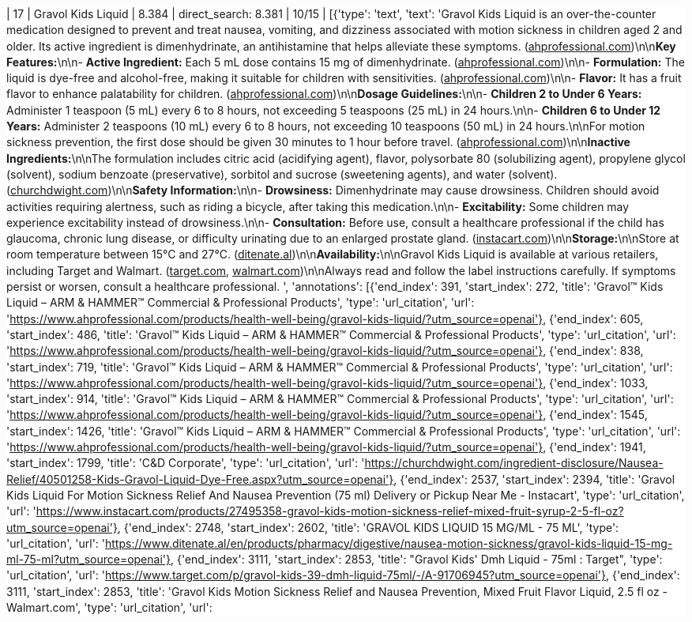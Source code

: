 | 17 | Gravol Kids Liquid | 8.384 | direct_search: 8.381 | 10/15 |
[{'type': 'text', 'text': 'Gravol Kids Liquid is an over-the-counter medication designed to prevent and treat nausea, vomiting, and dizziness associated with motion sickness in children aged 2 and older. Its active ingredient is dimenhydrinate, an antihistamine that helps alleviate these symptoms. ([ahprofessional.com](https://www.ahprofessional.com/products/health-well-being/gravol-kids-liquid/?utm_source=openai))\n\n**Key Features:**\n\n- **Active Ingredient:** Each 5 mL dose contains 15 mg of dimenhydrinate. ([ahprofessional.com](https://www.ahprofessional.com/products/health-well-being/gravol-kids-liquid/?utm_source=openai))\n\n- **Formulation:** The liquid is dye-free and alcohol-free, making it suitable for children with sensitivities. ([ahprofessional.com](https://www.ahprofessional.com/products/health-well-being/gravol-kids-liquid/?utm_source=openai))\n\n- **Flavor:** It has a fruit flavor to enhance palatability for children. ([ahprofessional.com](https://www.ahprofessional.com/products/health-well-being/gravol-kids-liquid/?utm_source=openai))\n\n**Dosage Guidelines:**\n\n- **Children 2 to Under 6 Years:** Administer 1 teaspoon (5 mL) every 6 to 8 hours, not exceeding 5 teaspoons (25 mL) in 24 hours.\n\n- **Children 6 to Under 12 Years:** Administer 2 teaspoons (10 mL) every 6 to 8 hours, not exceeding 10 teaspoons (50 mL) in 24 hours.\n\nFor motion sickness prevention, the first dose should be given 30 minutes to 1 hour before travel. ([ahprofessional.com](https://www.ahprofessional.com/products/health-well-being/gravol-kids-liquid/?utm_source=openai))\n\n**Inactive Ingredients:**\n\nThe formulation includes citric acid (acidifying agent), flavor, polysorbate 80 (solubilizing agent), propylene glycol (solvent), sodium benzoate (preservative), sorbitol and sucrose (sweetening agents), and water (solvent). ([churchdwight.com](https://churchdwight.com/ingredient-disclosure/Nausea-Relief/40501258-Kids-Gravol-Liquid-Dye-Free.aspx?utm_source=openai))\n\n**Safety Information:**\n\n- **Drowsiness:** Dimenhydrinate may cause drowsiness. Children should avoid activities requiring alertness, such as riding a bicycle, after taking this medication.\n\n- **Excitability:** Some children may experience excitability instead of drowsiness.\n\n- **Consultation:** Before use, consult a healthcare professional if the child has glaucoma, chronic lung disease, or difficulty urinating due to an enlarged prostate gland. ([instacart.com](https://www.instacart.com/products/27495358-gravol-kids-motion-sickness-relief-mixed-fruit-syrup-2-5-fl-oz?utm_source=openai))\n\n**Storage:**\n\nStore at room temperature between 15°C and 27°C. ([ditenate.al](https://www.ditenate.al/en/products/pharmacy/digestive/nausea-motion-sickness/gravol-kids-liquid-15-mg-ml-75-ml?utm_source=openai))\n\n**Availability:**\n\nGravol Kids Liquid is available at various retailers, including Target and Walmart. ([target.com](https://www.target.com/p/gravol-kids-39-dmh-liquid-75ml/-/A-91706945?utm_source=openai), [walmart.com](https://www.walmart.com/ip/Gravol-Kids-Liquid-for-Motion-Sickness-Relief-and-Nausea-Prevention-2-5-fl-oz-75-ml/5302763970?utm_source=openai))\n\nAlways read and follow the label instructions carefully. If symptoms persist or worsen, consult a healthcare professional. ', 'annotations': [{'end_index': 391, 'start_index': 272, 'title': 'Gravol™ Kids Liquid – ARM & HAMMER™ Commercial & Professional Products', 'type': 'url_citation', 'url': 'https://www.ahprofessional.com/products/health-well-being/gravol-kids-liquid/?utm_source=openai'}, {'end_index': 605, 'start_index': 486, 'title': 'Gravol™ Kids Liquid – ARM & HAMMER™ Commercial & Professional Products', 'type': 'url_citation', 'url': 'https://www.ahprofessional.com/products/health-well-being/gravol-kids-liquid/?utm_source=openai'}, {'end_index': 838, 'start_index': 719, 'title': 'Gravol™ Kids Liquid – ARM & HAMMER™ Commercial & Professional Products', 'type': 'url_citation', 'url': 'https://www.ahprofessional.com/products/health-well-being/gravol-kids-liquid/?utm_source=openai'}, {'end_index': 1033, 'start_index': 914, 'title': 'Gravol™ Kids Liquid – ARM & HAMMER™ Commercial & Professional Products', 'type': 'url_citation', 'url': 'https://www.ahprofessional.com/products/health-well-being/gravol-kids-liquid/?utm_source=openai'}, {'end_index': 1545, 'start_index': 1426, 'title': 'Gravol™ Kids Liquid – ARM & HAMMER™ Commercial & Professional Products', 'type': 'url_citation', 'url': 'https://www.ahprofessional.com/products/health-well-being/gravol-kids-liquid/?utm_source=openai'}, {'end_index': 1941, 'start_index': 1799, 'title': 'C&D Corporate', 'type': 'url_citation', 'url': 'https://churchdwight.com/ingredient-disclosure/Nausea-Relief/40501258-Kids-Gravol-Liquid-Dye-Free.aspx?utm_source=openai'}, {'end_index': 2537, 'start_index': 2394, 'title': 'Gravol Kids Liquid For Motion Sickness Relief And Nausea Prevention (75 ml) Delivery or Pickup Near Me - Instacart', 'type': 'url_citation', 'url': 'https://www.instacart.com/products/27495358-gravol-kids-motion-sickness-relief-mixed-fruit-syrup-2-5-fl-oz?utm_source=openai'}, {'end_index': 2748, 'start_index': 2602, 'title': 'GRAVOL KIDS LIQUID 15 MG/ML - 75 ML', 'type': 'url_citation', 'url': 'https://www.ditenate.al/en/products/pharmacy/digestive/nausea-motion-sickness/gravol-kids-liquid-15-mg-ml-75-ml?utm_source=openai'}, {'end_index': 3111, 'start_index': 2853, 'title': "Gravol Kids' Dmh Liquid - 75ml : Target", 'type': 'url_citation', 'url': 'https://www.target.com/p/gravol-kids-39-dmh-liquid-75ml/-/A-91706945?utm_source=openai'}, {'end_index': 3111, 'start_index': 2853, 'title': 'Gravol Kids Motion Sickness Relief and Nausea Prevention, Mixed Fruit Flavor Liquid, 2.5 fl oz - Walmart.com', 'type': 'url_citation', 'url':